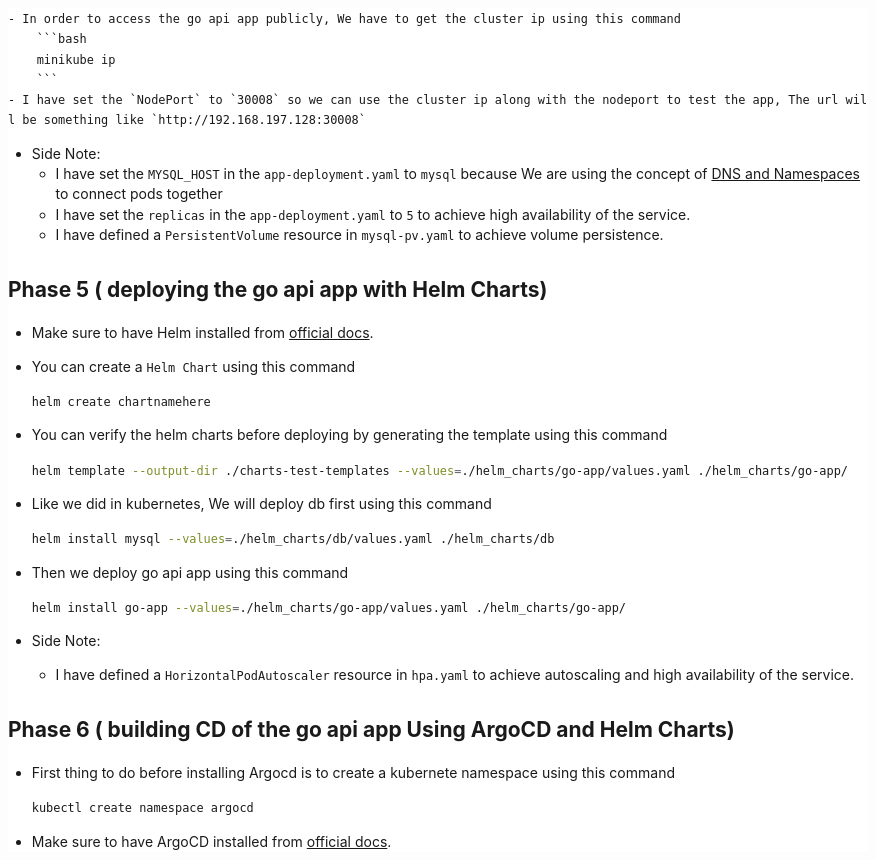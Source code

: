     - In order to access the go api app publicly, We have to get the cluster ip using this command
        ```bash
        minikube ip
        ```
    - I have set the `NodePort` to `30008` so we can use the cluster ip along with the nodeport to test the app, The url will be something like `http://192.168.197.128:30008`

- Side Note: 
    - I have set the `MYSQL_HOST` in the `app-deployment.yaml` to `mysql` because We are using the concept of [DNS and Namespaces](https://kubernetes.io/docs/concepts/services-networking/dns-pod-service/#:~:text=Kubernetes%20creates%20DNS%20records%20for,by%20name%20rather%20than%20IP.) to connect pods together
    - I have set the `replicas` in the `app-deployment.yaml` to `5` to achieve high availability of the service.
    - I have defined a `PersistentVolume` resource in `mysql-pv.yaml` to achieve volume persistence.

## Phase 5 ( deploying the go api app with Helm Charts)<a name="helm"></a>

- Make sure to have Helm installed from [official docs](https://helm.sh/docs/intro/install/).

- You can create a `Helm Chart` using this command 
    ```bash
    helm create chartnamehere
    ```
- You can verify the helm charts before deploying by generating the template using this command
    ```bash
    helm template --output-dir ./charts-test-templates --values=./helm_charts/go-app/values.yaml ./helm_charts/go-app/
    ```
- Like we did in kubernetes, We will deploy db first using this command
    ```bash
    helm install mysql --values=./helm_charts/db/values.yaml ./helm_charts/db
    ```
- Then we deploy go api app using this command
    ```bash
    helm install go-app --values=./helm_charts/go-app/values.yaml ./helm_charts/go-app/
    ```
- Side Note:
    - I have defined a `HorizontalPodAutoscaler` resource in `hpa.yaml` to achieve autoscaling and high availability of the service. 

## Phase 6 ( building CD of the go api app Using ArgoCD and Helm Charts)<a name="argocd"></a>

- First thing to do before installing Argocd is to create a kubernete namespace using this command 
    ```bash
    kubectl create namespace argocd
    ```
- Make sure to have ArgoCD installed from [official docs](https://argo-cd.readthedocs.io/en/stable/getting_started/).

